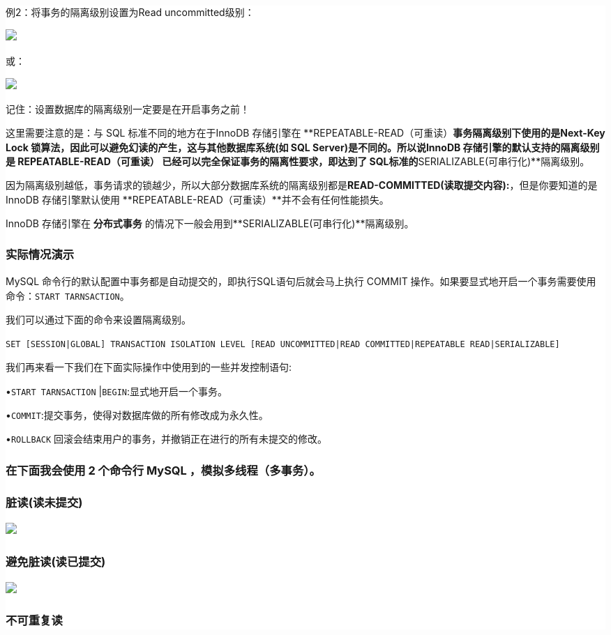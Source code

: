 

例2：将事务的隔离级别设置为Read uncommitted级别：

![](https://upload-images.jianshu.io/upload_images/6943526-56279f9edfb37d37.png?imageMogr2/auto-orient/strip%7CimageView2/2/w/1240)



或：

![](https://upload-images.jianshu.io/upload_images/6943526-e24e024d4fea3d9b.png?imageMogr2/auto-orient/strip%7CimageView2/2/w/1240)



记住：设置数据库的隔离级别一定要是在开启事务之前！



这里需要注意的是：与 SQL 标准不同的地方在于InnoDB 存储引擎在 **REPEATABLE-READ（可重读）**事务隔离级别下使用的是Next-Key Lock 锁算法，因此可以避免幻读的产生，这与其他数据库系统(如 SQL Server)是不同的。所以说InnoDB 存储引擎的默认支持的隔离级别是 **REPEATABLE-READ（可重读）** 已经可以完全保证事务的隔离性要求，即达到了 SQL标准的**SERIALIZABLE(可串行化)**隔离级别。

因为隔离级别越低，事务请求的锁越少，所以大部分数据库系统的隔离级别都是**READ-COMMITTED(读取提交内容):**，但是你要知道的是InnoDB 存储引擎默认使用 **REPEATABLE-READ（可重读）**并不会有任何性能损失。

InnoDB 存储引擎在 **分布式事务** 的情况下一般会用到**SERIALIZABLE(可串行化)**隔离级别。

### 实际情况演示

MySQL 命令行的默认配置中事务都是自动提交的，即执行SQL语句后就会马上执行 COMMIT 操作。如果要显式地开启一个事务需要使用命令：`START TARNSACTION`。

我们可以通过下面的命令来设置隔离级别。

```
SET [SESSION|GLOBAL] TRANSACTION ISOLATION LEVEL [READ UNCOMMITTED|READ COMMITTED|REPEATABLE READ|SERIALIZABLE]
```

我们再来看一下我们在下面实际操作中使用到的一些并发控制语句:

•`START TARNSACTION` |`BEGIN`:显式地开启一个事务。

•`COMMIT`:提交事务，使得对数据库做的所有修改成为永久性。

•`ROLLBACK` 回滚会结束用户的事务，并撤销正在进行的所有未提交的修改。

### 在下面我会使用 2 个命令行 MySQL ，模拟多线程（多事务）。

### 脏读(读未提交)

![](https://upload-images.jianshu.io/upload_images/6943526-bb006d482496508b.jpg?imageMogr2/auto-orient/strip%7CimageView2/2/w/1240)



### 避免脏读(读已提交)

![](https://upload-images.jianshu.io/upload_images/6943526-740ef9ebfbb07ad9.jpg?imageMogr2/auto-orient/strip%7CimageView2/2/w/1240)


### 不可重复读

